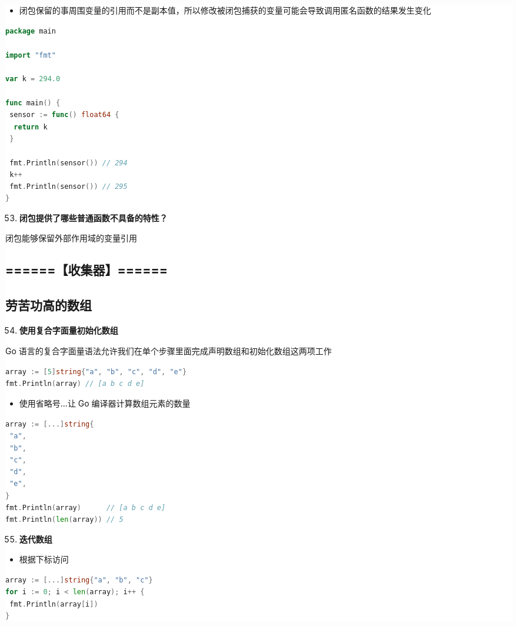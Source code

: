 - 闭包保留的事周围变量的引用而不是副本值，所以修改被闭包捕获的变量可能会导致调用匿名函数的结果发生变化

```go
package main

import "fmt"

var k = 294.0

func main() {
 sensor := func() float64 {
  return k
 }

 fmt.Println(sensor()) // 294
 k++
 fmt.Println(sensor()) // 295
}
```

53. **闭包提供了哪些普通函数不具备的特性？**

闭包能够保留外部作用域的变量引用

## ======【收集器】======

## 劳苦功高的数组

54. **使用复合字面量初始化数组**

Go 语言的复合字面量语法允许我们在单个步骤里面完成声明数组和初始化数组这两项工作

```go
array := [5]string{"a", "b", "c", "d", "e"}
fmt.Println(array) // [a b c d e]
```

- 使用省略号...让 Go 编译器计算数组元素的数量

```go
array := [...]string{
 "a",
 "b",
 "c",
 "d",
 "e",
}
fmt.Println(array)      // [a b c d e]
fmt.Println(len(array)) // 5
```

55. **迭代数组**

- 根据下标访问

```go
array := [...]string{"a", "b", "c"}
for i := 0; i < len(array); i++ {
 fmt.Println(array[i])
}
```
